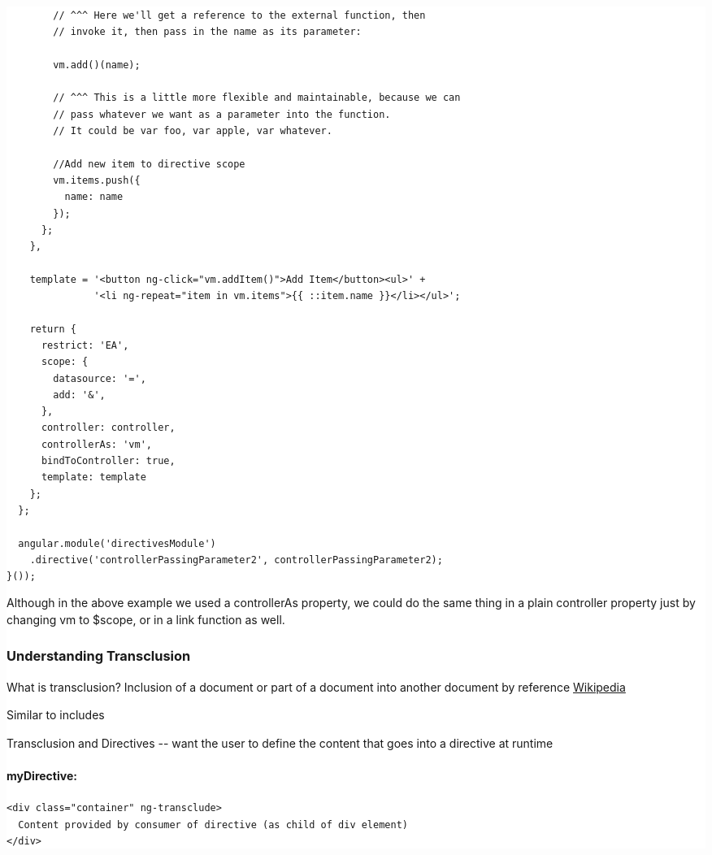             // ^^^ Here we'll get a reference to the external function, then
            // invoke it, then pass in the name as its parameter:
    
            vm.add()(name);
    
            // ^^^ This is a little more flexible and maintainable, because we can
            // pass whatever we want as a parameter into the function.
            // It could be var foo, var apple, var whatever. 
    
            //Add new item to directive scope
            vm.items.push({
              name: name
            });
          };
        },
    
        template = '<button ng-click="vm.addItem()">Add Item</button><ul>' +
                   '<li ng-repeat="item in vm.items">{{ ::item.name }}</li></ul>';
    
        return {
          restrict: 'EA',
          scope: {
            datasource: '=',
            add: '&',
          },
          controller: controller,
          controllerAs: 'vm',
          bindToController: true,
          template: template
        };
      };
    
      angular.module('directivesModule')
        .directive('controllerPassingParameter2', controllerPassingParameter2);
    }());

Although in the above example we used a controllerAs property, we could do the same thing in a plain controller property just by changing vm to $scope, or in a link function as well.


### Understanding Transclusion

What is transclusion? 
Inclusion of a document or part of a document into another document by reference [Wikipedia](http://en.wikipedia.org/wiki/Transclusion)

Similar to includes

Transclusion and Directives -- want the user to define the content that goes into a directive at runtime

#### myDirective:

    <div class="container" ng-transclude>
      Content provided by consumer of directive (as child of div element)
    </div> 
